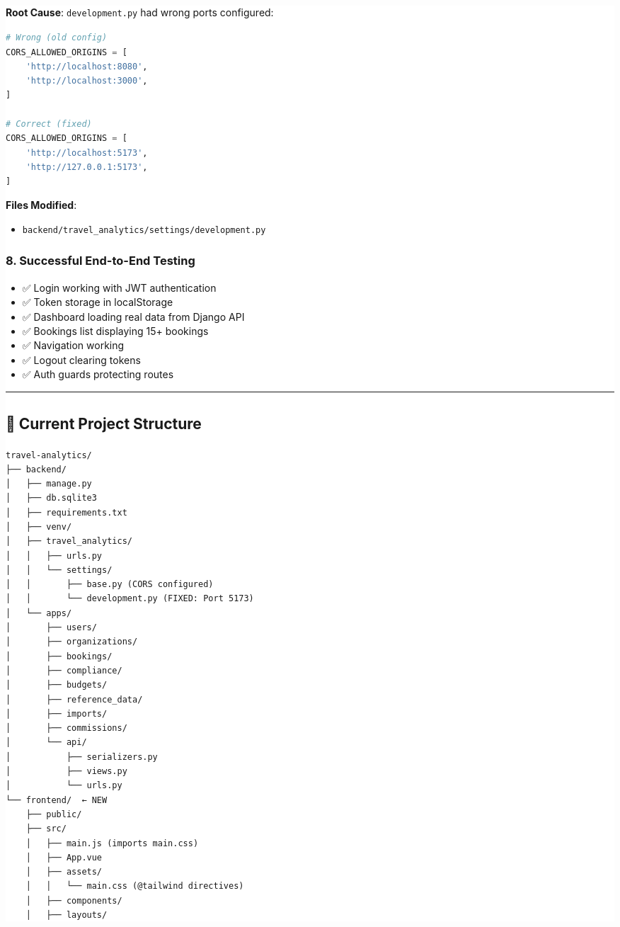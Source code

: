 **Root Cause**: `development.py` had wrong ports configured:
```python
# Wrong (old config)
CORS_ALLOWED_ORIGINS = [
    'http://localhost:8080',
    'http://localhost:3000',
]

# Correct (fixed)
CORS_ALLOWED_ORIGINS = [
    'http://localhost:5173',
    'http://127.0.0.1:5173',
]
```

**Files Modified**:
- `backend/travel_analytics/settings/development.py`

### 8. Successful End-to-End Testing
- ✅ Login working with JWT authentication
- ✅ Token storage in localStorage
- ✅ Dashboard loading real data from Django API
- ✅ Bookings list displaying 15+ bookings
- ✅ Navigation working
- ✅ Logout clearing tokens
- ✅ Auth guards protecting routes

---

## 📂 Current Project Structure
```
travel-analytics/
├── backend/
│   ├── manage.py
│   ├── db.sqlite3
│   ├── requirements.txt
│   ├── venv/
│   ├── travel_analytics/
│   │   ├── urls.py
│   │   └── settings/
│   │       ├── base.py (CORS configured)
│   │       └── development.py (FIXED: Port 5173)
│   └── apps/
│       ├── users/
│       ├── organizations/
│       ├── bookings/
│       ├── compliance/
│       ├── budgets/
│       ├── reference_data/
│       ├── imports/
│       ├── commissions/
│       └── api/
│           ├── serializers.py
│           ├── views.py
│           └── urls.py
└── frontend/  ← NEW
    ├── public/
    ├── src/
    │   ├── main.js (imports main.css)
    │   ├── App.vue
    │   ├── assets/
    │   │   └── main.css (@tailwind directives)
    │   ├── components/
    │   ├── layouts/
```